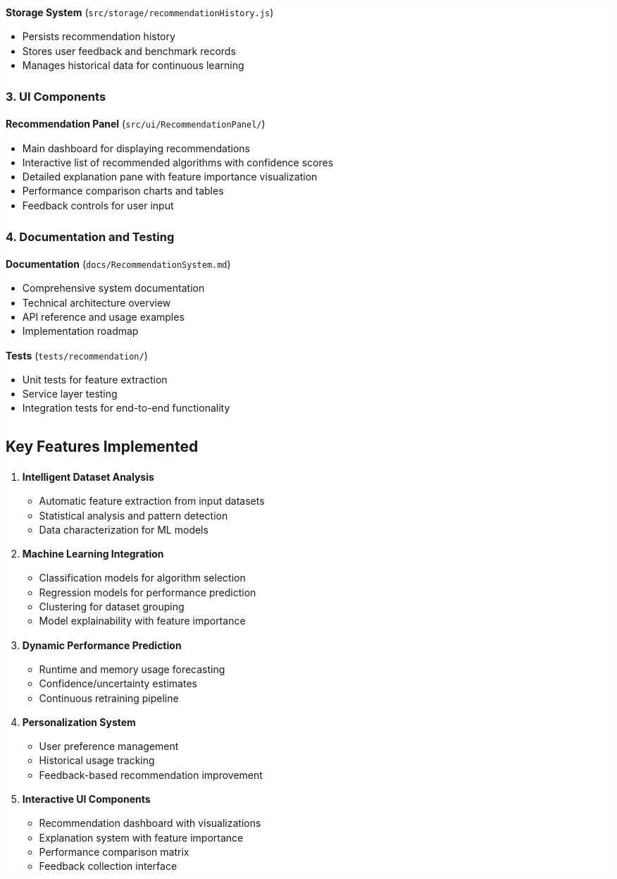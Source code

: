 **Storage System** (`src/storage/recommendationHistory.js`)
- Persists recommendation history
- Stores user feedback and benchmark records
- Manages historical data for continuous learning

### 3. UI Components

**Recommendation Panel** (`src/ui/RecommendationPanel/`)
- Main dashboard for displaying recommendations
- Interactive list of recommended algorithms with confidence scores
- Detailed explanation pane with feature importance visualization
- Performance comparison charts and tables
- Feedback controls for user input

### 4. Documentation and Testing

**Documentation** (`docs/RecommendationSystem.md`)
- Comprehensive system documentation
- Technical architecture overview
- API reference and usage examples
- Implementation roadmap

**Tests** (`tests/recommendation/`)
- Unit tests for feature extraction
- Service layer testing
- Integration tests for end-to-end functionality

## Key Features Implemented

1. **Intelligent Dataset Analysis**
   - Automatic feature extraction from input datasets
   - Statistical analysis and pattern detection
   - Data characterization for ML models

2. **Machine Learning Integration**
   - Classification models for algorithm selection
   - Regression models for performance prediction
   - Clustering for dataset grouping
   - Model explainability with feature importance

3. **Dynamic Performance Prediction**
   - Runtime and memory usage forecasting
   - Confidence/uncertainty estimates
   - Continuous retraining pipeline

4. **Personalization System**
   - User preference management
   - Historical usage tracking
   - Feedback-based recommendation improvement

5. **Interactive UI Components**
   - Recommendation dashboard with visualizations
   - Explanation system with feature importance
   - Performance comparison matrix
   - Feedback collection interface
